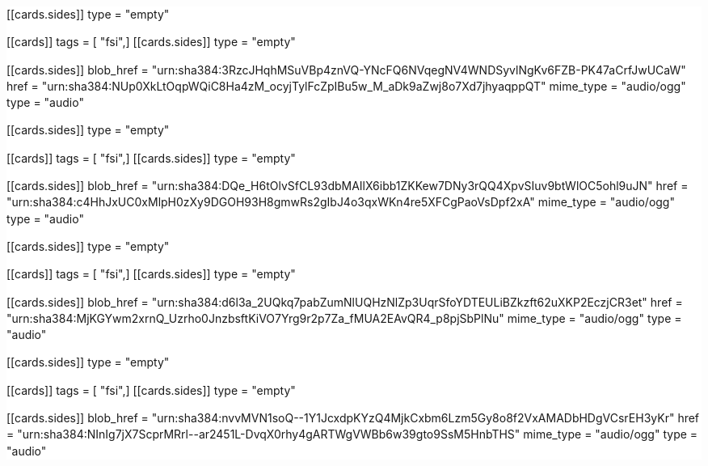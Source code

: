 [[cards.sides]]
type = "empty"


[[cards]]
tags = [ "fsi",]
[[cards.sides]]
type = "empty"

[[cards.sides]]
blob_href = "urn:sha384:3RzcJHqhMSuVBp4znVQ-YNcFQ6NVqegNV4WNDSyvlNgKv6FZB-PK47aCrfJwUCaW"
href = "urn:sha384:NUp0XkLtOqpWQiC8Ha4zM_ocyjTylFcZpIBu5w_M_aDk9aZwj8o7Xd7jhyaqppQT"
mime_type = "audio/ogg"
type = "audio"

[[cards.sides]]
type = "empty"


[[cards]]
tags = [ "fsi",]
[[cards.sides]]
type = "empty"

[[cards.sides]]
blob_href = "urn:sha384:DQe_H6tOlvSfCL93dbMAIlX6ibb1ZKKew7DNy3rQQ4XpvSIuv9btWlOC5ohl9uJN"
href = "urn:sha384:c4HhJxUC0xMlpH0zXy9DGOH93H8gmwRs2gIbJ4o3qxWKn4re5XFCgPaoVsDpf2xA"
mime_type = "audio/ogg"
type = "audio"

[[cards.sides]]
type = "empty"


[[cards]]
tags = [ "fsi",]
[[cards.sides]]
type = "empty"

[[cards.sides]]
blob_href = "urn:sha384:d6l3a_2UQkq7pabZumNlUQHzNlZp3UqrSfoYDTEULiBZkzft62uXKP2EczjCR3et"
href = "urn:sha384:MjKGYwm2xrnQ_Uzrho0JnzbsftKiVO7Yrg9r2p7Za_fMUA2EAvQR4_p8pjSbPlNu"
mime_type = "audio/ogg"
type = "audio"

[[cards.sides]]
type = "empty"


[[cards]]
tags = [ "fsi",]
[[cards.sides]]
type = "empty"

[[cards.sides]]
blob_href = "urn:sha384:nvvMVN1soQ--1Y1JcxdpKYzQ4MjkCxbm6Lzm5Gy8o8f2VxAMADbHDgVCsrEH3yKr"
href = "urn:sha384:NInIg7jX7ScprMRrl--ar2451L-DvqX0rhy4gARTWgVWBb6w39gto9SsM5HnbTHS"
mime_type = "audio/ogg"
type = "audio"

